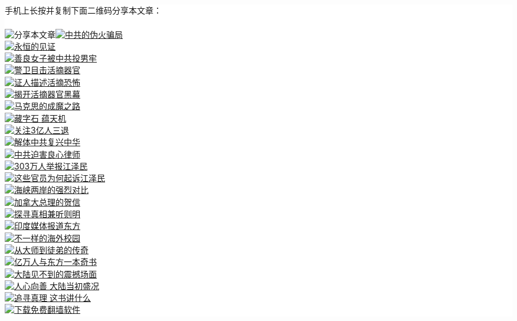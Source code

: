 ####
手机上长按并复制下面二维码分享本文章：<br><br><img src="http://www.hehaibao.com/qr/index.php?m=1&e=L&p=10&t=&d=https://github.com/asdfghy6/djy/blob/master/gb/9/12/15/n2754897.md%231" title="分享本文章"></td><td VALIGN=TOP><a href="https://github.com/asdfghy6/djy/blob/master/gb/16/1/21/n4622075.md?dfh#1" target="_blank"><img src="https://raw.githubusercontent.com/asdfghy6/djy/master/gb/300/wei-f1.jpg" title="中共的伪火骗局"  alt="中共的伪火骗局"></a><br><a href="https://github.com/asdfghy6/yh/blob/master/README.md?dfh#1" target="_blank"><img src="https://raw.githubusercontent.com/asdfghy6/djy/master/gb/300/yong-h.jpg" title="永恒的见证"  alt="永恒的见证"></a><br><a href="https://github.com/asdfghy6/djy/blob/master/gb/13/9/29/n3974789.md?dfh#1" target="_blank"><img src="https://raw.githubusercontent.com/asdfghy6/djy/master/gb/300/shang-lnz.jpg" title="善良女子被中共投男牢"  alt="善良女子被中共投男牢"></a><br><a href="https://github.com/asdfghy6/djy/blob/master/gb/16/3/16/n4663449.md?dfh#1" target="_blank"><img src="https://raw.githubusercontent.com/asdfghy6/djy/master/gb/300/huo-z3.jpg" title="警卫目击活摘器官"  alt="警卫目击活摘器官"></a><br><a href="https://github.com/asdfghy6/djy/blob/master/gb/16/8/7/n8177641.md?dfh#1" target="_blank"><img src="https://raw.githubusercontent.com/asdfghy6/djy/master/gb/300/huo-z4.jpg" title="证人描述活摘恐怖"  alt="证人描述活摘恐怖"></a><br><a href="https://github.com/asdfghy6/djy/blob/master/gb/10/4/19/n2881569.md?dfh#1" target="_blank"><img src="https://raw.githubusercontent.com/asdfghy6/djy/master/gb/300/huo-z1.jpg" title="揭开活摘器官黑幕"  alt="揭开活摘器官黑幕"></a><br><a href="https://github.com/asdfghy6/djy/blob/master/gb/10/11/7/n3077476.md?dfh#1" target="_blank"><img src="https://raw.githubusercontent.com/asdfghy6/djy/master/gb/300/ma-ks.jpg" title="马克思的成魔之路"  alt="马克思的成魔之路"></a><br><a href="https://github.com/asdfghy6/djy/blob/master/gb/14/6/9/n4173977.md?dfh#1" target="_blank"><img src="https://raw.githubusercontent.com/asdfghy6/djy/master/gb/300/chang-zs.jpg" title="藏字石 蕴天机"  alt="藏字石 蕴天机"></a><br><a href="https://github.com/asdfghy6/djy/blob/master/gb/18/5/10/n10381511.md?dfh#1" target="_blank"><img src="https://raw.githubusercontent.com/asdfghy6/djy/master/gb/300/st1.jpg" title="关注3亿人三退"  alt="关注3亿人三退"></a><br><a href="https://github.com/asdfghy6/djy/blob/master/gb/18/3/21/n10237682.md?dfh#1" target="_blank"><img src="https://raw.githubusercontent.com/asdfghy6/djy/master/gb/300/jie-t.jpg" title="解体中共复兴中华"  alt="解体中共复兴中华"></a><br><a href="https://github.com/asdfghy6/djy/blob/master/gb/9/2/9/n2422991.md?dfh#1" target="_blank"><img src="https://raw.githubusercontent.com/asdfghy6/djy/master/gb/300/gao-zs.jpg" title="中共迫害良心律师"  alt="中共迫害良心律师"></a><br><a href="https://github.com/asdfghy6/djy/blob/master/gb/18/12/9/n10900044.md?dfh#1" target="_blank"><img src="https://raw.githubusercontent.com/asdfghy6/djy/master/gb/300/sj1.jpg" title="303万人举报江泽民"  alt="303万人举报江泽民"></a><br><a href="https://github.com/asdfghy6/djy/blob/master/gb/18/8/28/n10672014.md?dfh#1" target="_blank"><img src="https://raw.githubusercontent.com/asdfghy6/djy/master/gb/300/sj2.jpg" title="这些官员为何起诉江泽民"  alt="这些官员为何起诉江泽民"></a><br><a href="https://github.com/asdfghy6/djy/blob/master/gb/8/12/18/n2367165.md?dfh#1" target="_blank"><img src="https://raw.githubusercontent.com/asdfghy6/djy/master/gb/300/liangan.jpg" title="海峡两岸的强烈对比"  alt="海峡两岸的强烈对比"></a><br><a href="https://github.com/asdfghy6/djy/blob/master/gb/15/5/5/n4427238.md?dfh#1" target="_blank"><img src="https://raw.githubusercontent.com/asdfghy6/djy/master/gb/300/jia-ndzl.jpg" title="加拿大总理的贺信"  alt="加拿大总理的贺信"></a><br><a href="https://github.com/asdfghy6/djy/blob/master/gb/11/6/17/n3289382.md?dfh#1" target="_blank">
<img src="https://raw.githubusercontent.com/asdfghy6/djy/master/gb/300/xiao-wd.jpg" title="探寻真相兼听则明"  alt="探寻真相兼听则明"></a><br><a href="https://github.com/asdfghy6/djy/blob/master/gb/18/10/27/n10812623.md?dfh#1" target="_blank"><img src="https://raw.githubusercontent.com/asdfghy6/djy/master/gb/300/yindu.jpg" title="印度媒体报道东方"  alt="印度媒体报道东方"></a><br><a href="https://github.com/asdfghy6/djy/blob/master/gb/18/6/9/n10469652.md?dfh#1" target="_blank"><img src="https://raw.githubusercontent.com/asdfghy6/djy/master/gb/300/xie-j.jpg" title="不一样的海外校园"  alt="不一样的海外校园"></a><br><a href="https://github.com/asdfghy6/djy/blob/master/gb/7/4/5/n1669415.md?dfh#1" target="_blank"><img src="https://raw.githubusercontent.com/asdfghy6/djy/master/gb/300/li-up.jpg" title="从大师到徒弟的传奇"  alt="从大师到徒弟的传奇"></a><br><a href="https://github.com/asdfghy6/djy/blob/master/gb/17/5/26/n9191512.md?dfh#1" target="_blank"><img src="https://raw.githubusercontent.com/asdfghy6/djy/master/gb/300/zfl2.jpg" title="亿万人与东方一本奇书"  alt="亿万人与东方一本奇书"></a><br><a href="https://github.com/asdfghy6/djy/blob/master/gb/13/11/27/n4020290.md?dfh#1" target="_blank"><img src="https://raw.githubusercontent.com/asdfghy6/djy/master/gb/300/zhen-h.jpg" title="大陆见不到的震撼场面"  alt="大陆见不到的震撼场面"></a><br><a href="https://github.com/asdfghy6/djy/blob/master/gb/15/7/17/n4482910.md?dfh#1" target="_blank"><img src="https://raw.githubusercontent.com/asdfghy6/djy/master/gb/300/dalu-sk.jpg" title="人心向善 大陆当初盛况"  alt="人心向善 大陆当初盛况"></a><br><a href="https://github.com/asdfghy6/djy/blob/master/gb/9/10/15/n2689419.md?dfh#1" target="_blank"><img src="https://raw.githubusercontent.com/asdfghy6/djy/master/gb/300/zfl1.jpg" title="追寻真理 这书讲什么"  alt="追寻真理 这书讲什么"></a><br><a href="https://github.com/asdfghy6/fq/blob/master/README.md?dfh#1" target="_blank"><img src="https://raw.githubusercontent.com/asdfghy6/djy/master/gb/300/fq1.jpg" title="下载免费翻墙软件"  alt="下载免费翻墙软件"></a><br></td></tr></table>
